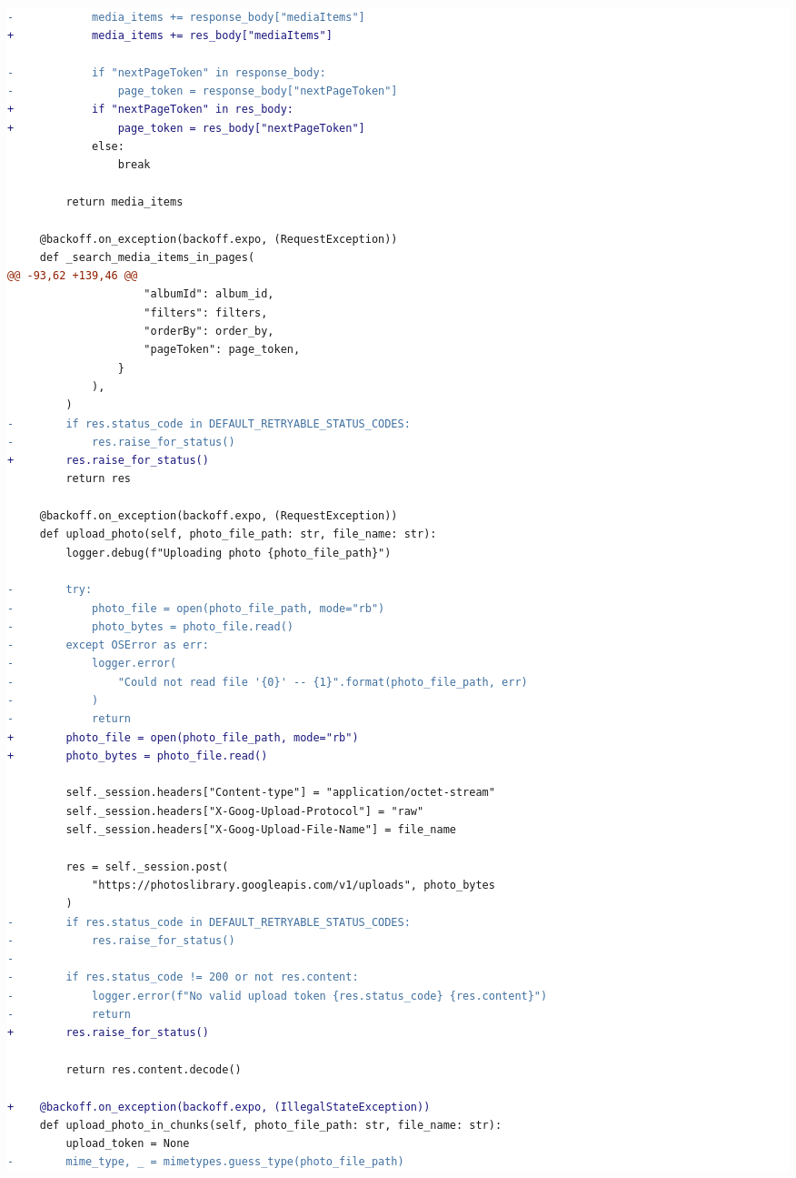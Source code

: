 ```diff
-            media_items += response_body["mediaItems"]
+            media_items += res_body["mediaItems"]
 
-            if "nextPageToken" in response_body:
-                page_token = response_body["nextPageToken"]
+            if "nextPageToken" in res_body:
+                page_token = res_body["nextPageToken"]
             else:
                 break
 
         return media_items
 
     @backoff.on_exception(backoff.expo, (RequestException))
     def _search_media_items_in_pages(
@@ -93,62 +139,46 @@
                     "albumId": album_id,
                     "filters": filters,
                     "orderBy": order_by,
                     "pageToken": page_token,
                 }
             ),
         )
-        if res.status_code in DEFAULT_RETRYABLE_STATUS_CODES:
-            res.raise_for_status()
+        res.raise_for_status()
         return res
 
     @backoff.on_exception(backoff.expo, (RequestException))
     def upload_photo(self, photo_file_path: str, file_name: str):
         logger.debug(f"Uploading photo {photo_file_path}")
 
-        try:
-            photo_file = open(photo_file_path, mode="rb")
-            photo_bytes = photo_file.read()
-        except OSError as err:
-            logger.error(
-                "Could not read file '{0}' -- {1}".format(photo_file_path, err)
-            )
-            return
+        photo_file = open(photo_file_path, mode="rb")
+        photo_bytes = photo_file.read()
 
         self._session.headers["Content-type"] = "application/octet-stream"
         self._session.headers["X-Goog-Upload-Protocol"] = "raw"
         self._session.headers["X-Goog-Upload-File-Name"] = file_name
 
         res = self._session.post(
             "https://photoslibrary.googleapis.com/v1/uploads", photo_bytes
         )
-        if res.status_code in DEFAULT_RETRYABLE_STATUS_CODES:
-            res.raise_for_status()
-
-        if res.status_code != 200 or not res.content:
-            logger.error(f"No valid upload token {res.status_code} {res.content}")
-            return
+        res.raise_for_status()
 
         return res.content.decode()
 
+    @backoff.on_exception(backoff.expo, (IllegalStateException))
     def upload_photo_in_chunks(self, photo_file_path: str, file_name: str):
         upload_token = None
-        mime_type, _ = mimetypes.guess_type(photo_file_path)
```